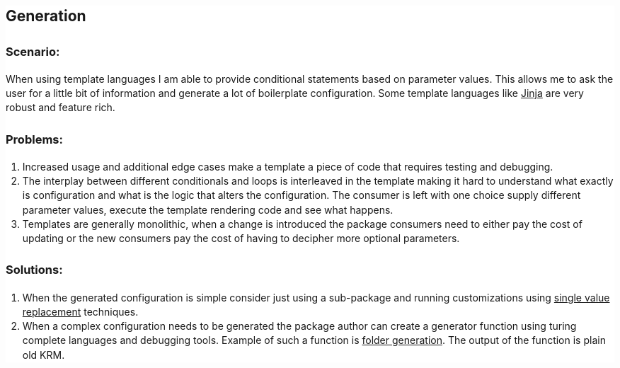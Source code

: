 ## Generation

### Scenario:

When using template languages I am able to provide conditional statements based 
on parameter values.  This allows me to ask the user for a little bit of 
information and generate a lot of boilerplate configuration.  Some template 
languages like [Jinja](https://palletsprojects.com/p/jinja/) are very robust and feature rich.

### Problems:

1. Increased usage and additional edge cases make a template a piece of code that requires testing and debugging.
1. The interplay between different conditionals and loops is interleaved in the template making it hard to understand
   what exactly is configuration and what is the logic that alters the configuration.  The consumer is left with one
   choice supply different parameter values, execute the template rendering code and see what happens.
1. Templates are generally monolithic, when a change is introduced the package consumers need to either pay the cost of
   updating or the new consumers pay the cost of having to decipher more optional parameters.

### Solutions:

1. When the generated configuration is simple consider just using a sub-package and running customizations using
   [single value replacement](#single-value-replacement) techniques.
1. When a complex configuration needs to be generated the package author can create a generator function using turing
   complete languages and debugging tools. Example of such a function is
   [folder generation](https://catalog.kpt.dev/generate-folders/v0.1/). The output of the function is plain old KRM.
